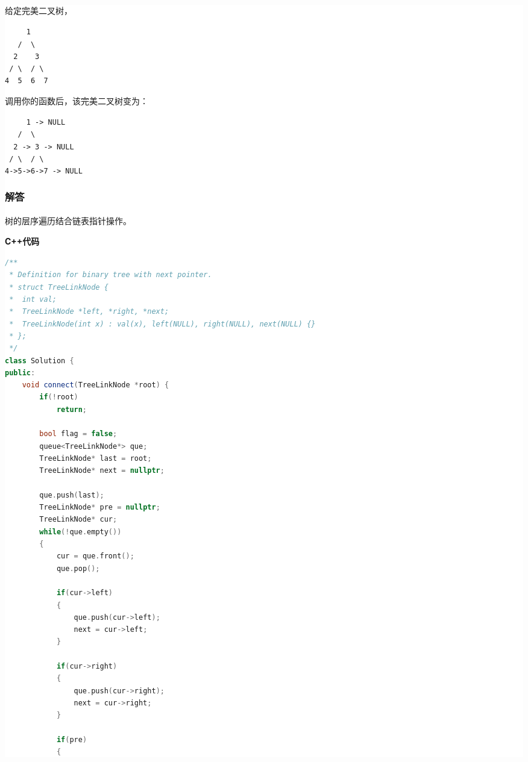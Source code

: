 给定完美二叉树，
```
     1
   /  \
  2    3
 / \  / \
4  5  6  7
```

调用你的函数后，该完美二叉树变为：
```
     1 -> NULL
   /  \
  2 -> 3 -> NULL
 / \  / \
4->5->6->7 -> NULL
```

### 解答

树的层序遍历结合链表指针操作。

**C++代码**

```c++
/**
 * Definition for binary tree with next pointer.
 * struct TreeLinkNode {
 *  int val;
 *  TreeLinkNode *left, *right, *next;
 *  TreeLinkNode(int x) : val(x), left(NULL), right(NULL), next(NULL) {}
 * };
 */
class Solution {
public:
    void connect(TreeLinkNode *root) {
        if(!root)
            return;
        
        bool flag = false;
        queue<TreeLinkNode*> que;
        TreeLinkNode* last = root;
        TreeLinkNode* next = nullptr;
        
        que.push(last);
        TreeLinkNode* pre = nullptr;
        TreeLinkNode* cur;
        while(!que.empty())
        {
            cur = que.front();
            que.pop();
            
            if(cur->left)
            {
                que.push(cur->left);
                next = cur->left;
            }
            
            if(cur->right)
            {
                que.push(cur->right);
                next = cur->right;
            }
           
            if(pre)
            {
```